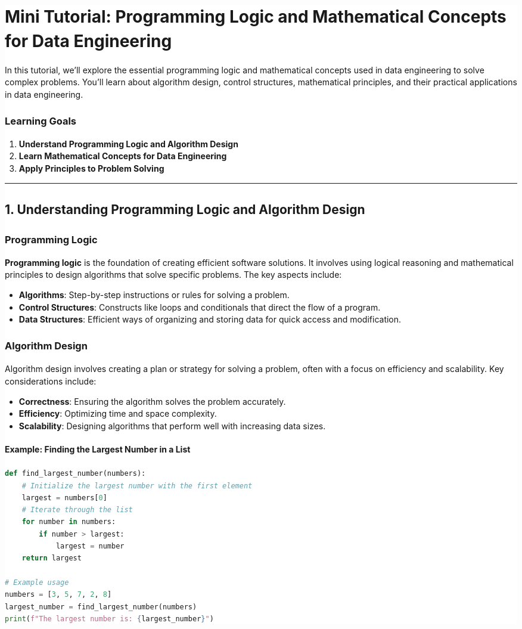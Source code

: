 # Mini Tutorial: Programming Logic and Mathematical Concepts for Data Engineering

In this tutorial, we’ll explore the essential programming logic and mathematical concepts used in data engineering to solve complex problems. You’ll learn about algorithm design, control structures, mathematical principles, and their practical applications in data engineering.

### Learning Goals

1. **Understand Programming Logic and Algorithm Design**  
2. **Learn Mathematical Concepts for Data Engineering**  
3. **Apply Principles to Problem Solving**  

---

## 1. Understanding Programming Logic and Algorithm Design

### Programming Logic

**Programming logic** is the foundation of creating efficient software solutions. It involves using logical reasoning and mathematical principles to design algorithms that solve specific problems. The key aspects include:

- **Algorithms**: Step-by-step instructions or rules for solving a problem.
- **Control Structures**: Constructs like loops and conditionals that direct the flow of a program.
- **Data Structures**: Efficient ways of organizing and storing data for quick access and modification.

### Algorithm Design

Algorithm design involves creating a plan or strategy for solving a problem, often with a focus on efficiency and scalability. Key considerations include:

- **Correctness**: Ensuring the algorithm solves the problem accurately.
- **Efficiency**: Optimizing time and space complexity.
- **Scalability**: Designing algorithms that perform well with increasing data sizes.

#### Example: Finding the Largest Number in a List

```python
def find_largest_number(numbers):
    # Initialize the largest number with the first element
    largest = numbers[0]
    # Iterate through the list
    for number in numbers:
        if number > largest:
            largest = number
    return largest

# Example usage
numbers = [3, 5, 7, 2, 8]
largest_number = find_largest_number(numbers)
print(f"The largest number is: {largest_number}")
```
